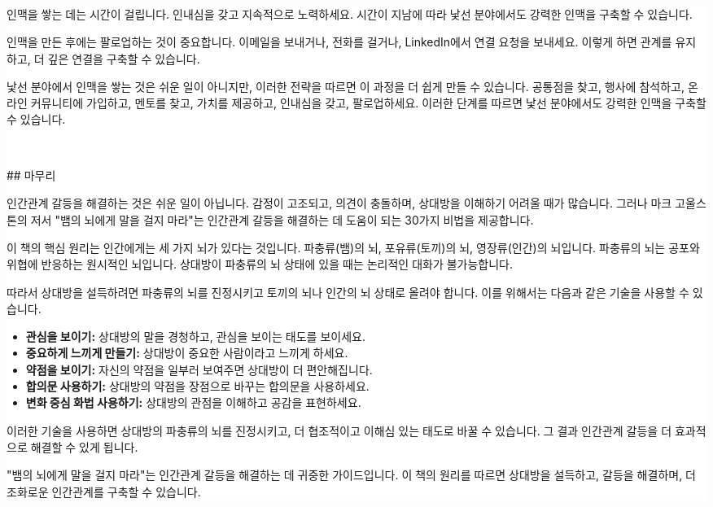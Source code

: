 

인맥을 쌓는 데는 시간이 걸립니다. 인내심을 갖고 지속적으로 노력하세요. 시간이 지남에 따라 낯선 분야에서도 강력한 인맥을 구축할 수 있습니다.



인맥을 만든 후에는 팔로업하는 것이 중요합니다. 이메일을 보내거나, 전화를 걸거나, LinkedIn에서 연결 요청을 보내세요. 이렇게 하면 관계를 유지하고, 더 깊은 연결을 구축할 수 있습니다.

낯선 분야에서 인맥을 쌓는 것은 쉬운 일이 아니지만, 이러한 전략을 따르면 이 과정을 더 쉽게 만들 수 있습니다. 공통점을 찾고, 행사에 참석하고, 온라인 커뮤니티에 가입하고, 멘토를 찾고, 가치를 제공하고, 인내심을 갖고, 팔로업하세요. 이러한 단계를 따르면 낯선 분야에서도 강력한 인맥을 구축할 수 있습니다.

<p>&nbsp;</p>
## 마무리

인간관계 갈등을 해결하는 것은 쉬운 일이 아닙니다. 감정이 고조되고, 의견이 충돌하며, 상대방을 이해하기 어려울 때가 많습니다. 그러나 마크 고울스톤의 저서 "뱀의 뇌에게 말을 걸지 마라"는 인간관계 갈등을 해결하는 데 도움이 되는 30가지 비법을 제공합니다.

이 책의 핵심 원리는 인간에게는 세 가지 뇌가 있다는 것입니다. 파충류(뱀)의 뇌, 포유류(토끼)의 뇌, 영장류(인간)의 뇌입니다. 파충류의 뇌는 공포와 위협에 반응하는 원시적인 뇌입니다. 상대방이 파충류의 뇌 상태에 있을 때는 논리적인 대화가 불가능합니다.

따라서 상대방을 설득하려면 파충류의 뇌를 진정시키고 토끼의 뇌나 인간의 뇌 상태로 올려야 합니다. 이를 위해서는 다음과 같은 기술을 사용할 수 있습니다.

* **관심을 보이기:** 상대방의 말을 경청하고, 관심을 보이는 태도를 보이세요.
* **중요하게 느끼게 만들기:** 상대방이 중요한 사람이라고 느끼게 하세요.
* **약점을 보이기:** 자신의 약점을 일부러 보여주면 상대방이 더 편안해집니다.
* **합의문 사용하기:** 상대방의 약점을 장점으로 바꾸는 합의문을 사용하세요.
* **변화 중심 화법 사용하기:** 상대방의 관점을 이해하고 공감을 표현하세요.

이러한 기술을 사용하면 상대방의 파충류의 뇌를 진정시키고, 더 협조적이고 이해심 있는 태도로 바꿀 수 있습니다. 그 결과 인간관계 갈등을 더 효과적으로 해결할 수 있게 됩니다.

"뱀의 뇌에게 말을 걸지 마라"는 인간관계 갈등을 해결하는 데 귀중한 가이드입니다. 이 책의 원리를 따르면 상대방을 설득하고, 갈등을 해결하며, 더 조화로운 인간관계를 구축할 수 있습니다.